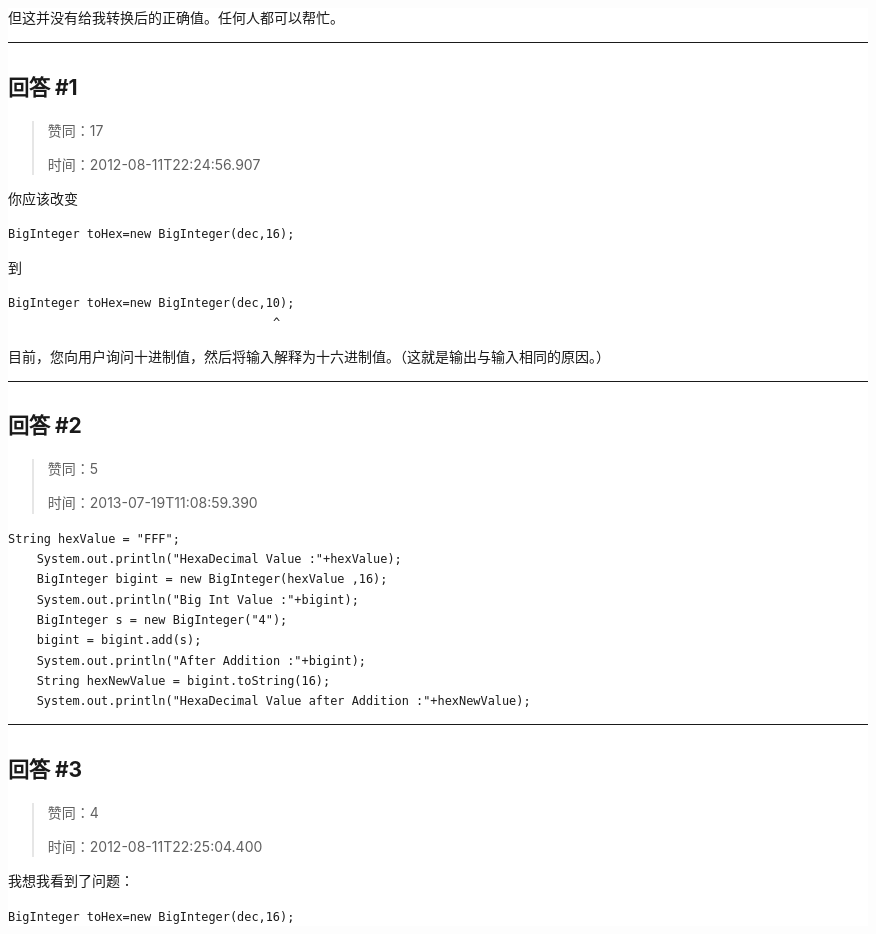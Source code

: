 但这并没有给我转换后的正确值。任何人都可以帮忙。

* * *

## 回答 #1

> 赞同：17
> 
> 时间：2012-08-11T22:24:56.907

你应该改变

```
BigInteger toHex=new BigInteger(dec,16); 
```

到

```
BigInteger toHex=new BigInteger(dec,10);
                                     ^ 
```

目前，您向用户询问十进制值，然后将输入解释为十六进制值。（这就是输出与输入相同的原因。）

* * *

## 回答 #2

> 赞同：5
> 
> 时间：2013-07-19T11:08:59.390

```
String hexValue = "FFF";
    System.out.println("HexaDecimal Value :"+hexValue);
    BigInteger bigint = new BigInteger(hexValue ,16);
    System.out.println("Big Int Value :"+bigint);
    BigInteger s = new BigInteger("4");
    bigint = bigint.add(s);
    System.out.println("After Addition :"+bigint);
    String hexNewValue = bigint.toString(16);
    System.out.println("HexaDecimal Value after Addition :"+hexNewValue); 
```

* * *

## 回答 #3

> 赞同：4
> 
> 时间：2012-08-11T22:25:04.400

我想我看到了问题：

```
BigInteger toHex=new BigInteger(dec,16); 
```
